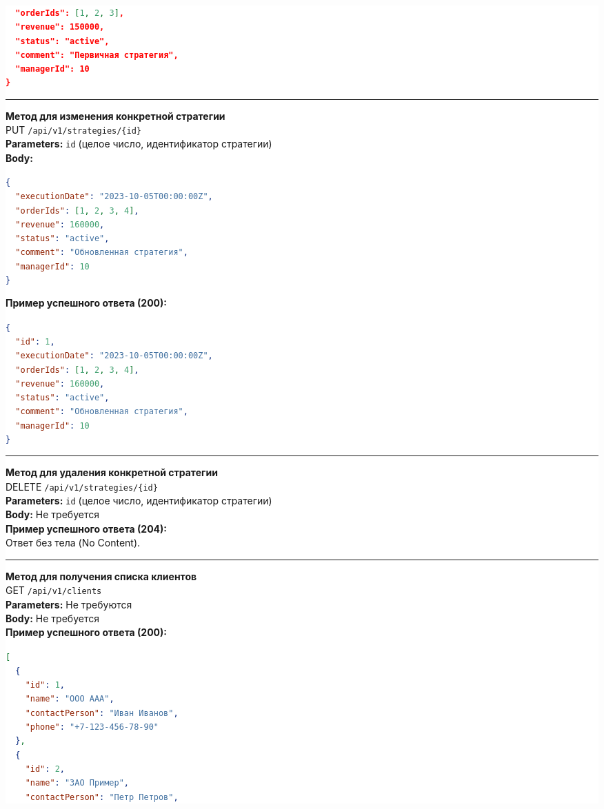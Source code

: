 ```json
  "orderIds": [1, 2, 3],
  "revenue": 150000,
  "status": "active",
  "comment": "Первичная стратегия",
  "managerId": 10
}
```

---

**Метод для изменения конкретной стратегии**  
PUT  `/api/v1/strategies/{id}`  
**Parameters:** `id` (целое число, идентификатор стратегии)  
**Body:**  
```json
{
  "executionDate": "2023-10-05T00:00:00Z",
  "orderIds": [1, 2, 3, 4],
  "revenue": 160000,
  "status": "active",
  "comment": "Обновленная стратегия",
  "managerId": 10
}
```
**Пример успешного ответа (200):**  
```json
{
  "id": 1,
  "executionDate": "2023-10-05T00:00:00Z",
  "orderIds": [1, 2, 3, 4],
  "revenue": 160000,
  "status": "active",
  "comment": "Обновленная стратегия",
  "managerId": 10
}
```

---

**Метод для удаления конкретной стратегии**  
DELETE  `/api/v1/strategies/{id}`  
**Parameters:**  `id` (целое число, идентификатор стратегии)  
**Body:** Не требуется  
**Пример успешного ответа (204):**  
Ответ без тела (No Content).

---


**Метод для получения списка клиентов**  
GET `/api/v1/clients`  
**Parameters:** Не требуются  
**Body:** Не требуется  
**Пример успешного ответа (200):**  
```json
[
  {
    "id": 1,
    "name": "ООО ААА",
    "contactPerson": "Иван Иванов",
    "phone": "+7-123-456-78-90"
  },
  {
    "id": 2,
    "name": "ЗАО Пример",
    "contactPerson": "Петр Петров",
```